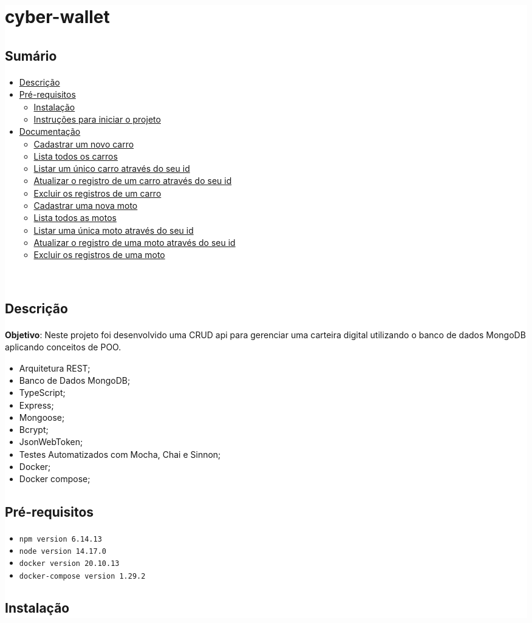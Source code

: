 # cyber-wallet

## Sumário

- [Descrição](#Descrição)
- [Pré-requisitos](#Pre-requisitos)
  - [Instalação](#Instalação)
  - [Instruções para iniciar o projeto](#Intruções-para-iniciar-o-projeto)
- [Documentação](#Documentação)
  - [Cadastrar um novo carro](#Cadastrar-um-novo-carro)
  - [Lista todos os carros](#Lista-todos-os-carros)
  - [Listar um único carro através do seu id](#Listar-um-único-carro-através-do-seu-id) 
  - [Atualizar o registro de um carro através do seu id](#Atualizar-o-registro-de-um-carro-através-do-seu-id)
  - [Excluir os registros de um carro](#Excluir-os-registros-de-um-carro)
  - [Cadastrar uma nova moto](#Cadastrar-uma-nova-moto)
  - [Lista todos as motos](#Lista-todos-as-motos)
  - [Listar uma única moto através do seu id](#Listar-uma-única-moto-através-do-seu-id)
  - [Atualizar o registro de uma moto através do seu id](#Atualizar-o-registro-de-uma-moto-através-do-seu-id)
  - [Excluir os registros de uma moto](#Excluir-os-registros-de-uma-moto)



<br>

## Descrição

**Objetivo**: Neste projeto foi desenvolvido uma CRUD api para gerenciar uma carteira digital utilizando o banco de dados MongoDB aplicando conceitos de POO.

- Arquitetura REST;
- Banco de Dados MongoDB;
- TypeScript;
- Express;
- Mongoose;
- Bcrypt;
- JsonWebToken;
- Testes Automatizados com Mocha, Chai e Sinnon;
- Docker;
- Docker compose;


## Pré-requisitos

- `npm version 6.14.13`
- `node version 14.17.0`
- `docker version 20.10.13`
- `docker-compose version 1.29.2`

## Instalação
